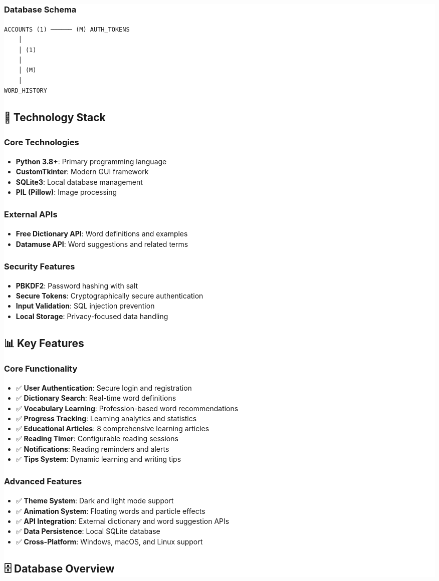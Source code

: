 ### Database Schema
```
ACCOUNTS (1) ────── (M) AUTH_TOKENS
    │
    │ (1)
    │
    │ (M)
    │
WORD_HISTORY
```

## 🔧 Technology Stack

### Core Technologies
- **Python 3.8+**: Primary programming language
- **CustomTkinter**: Modern GUI framework
- **SQLite3**: Local database management
- **PIL (Pillow)**: Image processing

### External APIs
- **Free Dictionary API**: Word definitions and examples
- **Datamuse API**: Word suggestions and related terms

### Security Features
- **PBKDF2**: Password hashing with salt
- **Secure Tokens**: Cryptographically secure authentication
- **Input Validation**: SQL injection prevention
- **Local Storage**: Privacy-focused data handling

## 📊 Key Features

### Core Functionality
- ✅ **User Authentication**: Secure login and registration
- ✅ **Dictionary Search**: Real-time word definitions
- ✅ **Vocabulary Learning**: Profession-based word recommendations
- ✅ **Progress Tracking**: Learning analytics and statistics
- ✅ **Educational Articles**: 8 comprehensive learning articles
- ✅ **Reading Timer**: Configurable reading sessions
- ✅ **Notifications**: Reading reminders and alerts
- ✅ **Tips System**: Dynamic learning and writing tips

### Advanced Features
- ✅ **Theme System**: Dark and light mode support
- ✅ **Animation System**: Floating words and particle effects
- ✅ **API Integration**: External dictionary and word suggestion APIs
- ✅ **Data Persistence**: Local SQLite database
- ✅ **Cross-Platform**: Windows, macOS, and Linux support

## 🗄️ Database Overview
